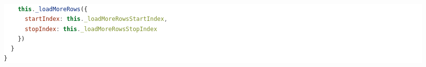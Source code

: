 ```js
    this._loadMoreRows({
      startIndex: this._loadMoreRowsStartIndex,
      stopIndex: this._loadMoreRowsStopIndex
    })
  }
}
```
